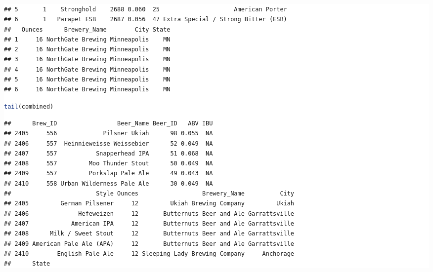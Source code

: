     ## 5       1    Stronghold    2688 0.060  25                     American Porter
    ## 6       1   Parapet ESB    2687 0.056  47 Extra Special / Strong Bitter (ESB)
    ##   Ounces      Brewery_Name        City State
    ## 1     16 NorthGate Brewing Minneapolis    MN
    ## 2     16 NorthGate Brewing Minneapolis    MN
    ## 3     16 NorthGate Brewing Minneapolis    MN
    ## 4     16 NorthGate Brewing Minneapolis    MN
    ## 5     16 NorthGate Brewing Minneapolis    MN
    ## 6     16 NorthGate Brewing Minneapolis    MN

``` r
tail(combined)
```

    ##      Brew_ID                 Beer_Name Beer_ID   ABV IBU
    ## 2405     556             Pilsner Ukiah      98 0.055  NA
    ## 2406     557  Heinnieweisse Weissebier      52 0.049  NA
    ## 2407     557           Snapperhead IPA      51 0.068  NA
    ## 2408     557         Moo Thunder Stout      50 0.049  NA
    ## 2409     557         Porkslap Pale Ale      49 0.043  NA
    ## 2410     558 Urban Wilderness Pale Ale      30 0.049  NA
    ##                        Style Ounces                  Brewery_Name          City
    ## 2405         German Pilsener     12         Ukiah Brewing Company         Ukiah
    ## 2406              Hefeweizen     12       Butternuts Beer and Ale Garrattsville
    ## 2407            American IPA     12       Butternuts Beer and Ale Garrattsville
    ## 2408      Milk / Sweet Stout     12       Butternuts Beer and Ale Garrattsville
    ## 2409 American Pale Ale (APA)     12       Butternuts Beer and Ale Garrattsville
    ## 2410        English Pale Ale     12 Sleeping Lady Brewing Company     Anchorage
    ##      State